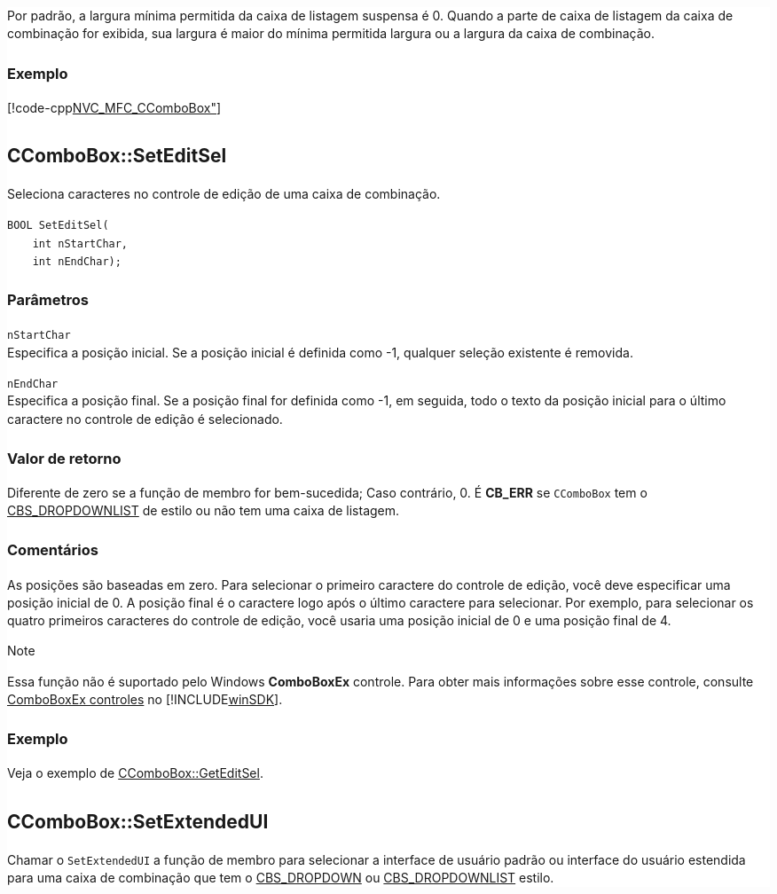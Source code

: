  Por padrão, a largura mínima permitida da caixa de listagem suspensa é 0. Quando a parte de caixa de listagem da caixa de combinação for exibida, sua largura é maior do mínima permitida largura ou a largura da caixa de combinação.  
  
### <a name="example"></a>Exemplo  
 [!code-cpp[NVC_MFC_CComboBox&#34;](../../mfc/reference/codesnippet/cpp/ccombobox-class_36.cpp)]  
  
##  <a name="a-nameseteditsela--ccomboboxseteditsel"></a><a name="seteditsel"></a>CComboBox::SetEditSel  
 Seleciona caracteres no controle de edição de uma caixa de combinação.  
  
```  
BOOL SetEditSel(
    int nStartChar,  
    int nEndChar);
```  
  
### <a name="parameters"></a>Parâmetros  
 `nStartChar`  
 Especifica a posição inicial. Se a posição inicial é definida como -1, qualquer seleção existente é removida.  
  
 `nEndChar`  
 Especifica a posição final. Se a posição final for definida como -1, em seguida, todo o texto da posição inicial para o último caractere no controle de edição é selecionado.  
  
### <a name="return-value"></a>Valor de retorno  
 Diferente de zero se a função de membro for bem-sucedida; Caso contrário, 0. É **CB_ERR** se `CComboBox` tem o [CBS_DROPDOWNLIST](../../mfc/reference/combo-box-styles.md) de estilo ou não tem uma caixa de listagem.  
  
### <a name="remarks"></a>Comentários  
 As posições são baseadas em zero. Para selecionar o primeiro caractere do controle de edição, você deve especificar uma posição inicial de 0. A posição final é o caractere logo após o último caractere para selecionar. Por exemplo, para selecionar os quatro primeiros caracteres do controle de edição, você usaria uma posição inicial de 0 e uma posição final de 4.  
  
> [!NOTE]
>  Essa função não é suportado pelo Windows **ComboBoxEx** controle. Para obter mais informações sobre esse controle, consulte [ComboBoxEx controles](http://msdn.microsoft.com/library/windows/desktop/bb775738) no [!INCLUDE[winSDK](../../atl/includes/winsdk_md.md)].  
  
### <a name="example"></a>Exemplo  
  Veja o exemplo de [CComboBox::GetEditSel](#geteditsel).  
  
##  <a name="a-namesetextendeduia--ccomboboxsetextendedui"></a><a name="setextendedui"></a>CComboBox::SetExtendedUI  
 Chamar o `SetExtendedUI` a função de membro para selecionar a interface de usuário padrão ou interface do usuário estendida para uma caixa de combinação que tem o [CBS_DROPDOWN](../../mfc/reference/combo-box-styles.md) ou [CBS_DROPDOWNLIST](../../mfc/reference/combo-box-styles.md) estilo.  
  